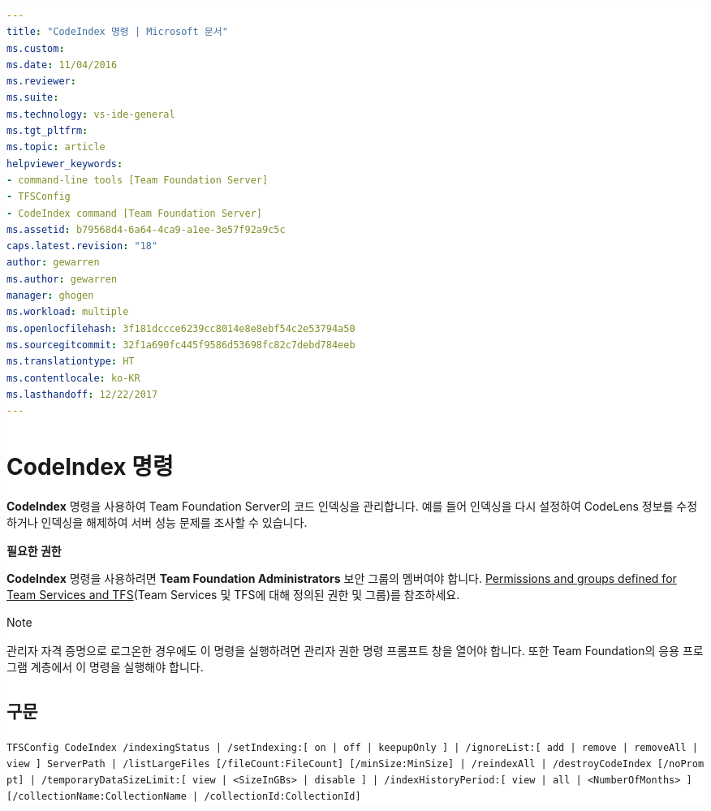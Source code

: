 ```yaml
---
title: "CodeIndex 명령 | Microsoft 문서"
ms.custom: 
ms.date: 11/04/2016
ms.reviewer: 
ms.suite: 
ms.technology: vs-ide-general
ms.tgt_pltfrm: 
ms.topic: article
helpviewer_keywords:
- command-line tools [Team Foundation Server]
- TFSConfig
- CodeIndex command [Team Foundation Server]
ms.assetid: b79568d4-6a64-4ca9-a1ee-3e57f92a9c5c
caps.latest.revision: "18"
author: gewarren
ms.author: gewarren
manager: ghogen
ms.workload: multiple
ms.openlocfilehash: 3f181dccce6239cc8014e8e8ebf54c2e53794a50
ms.sourcegitcommit: 32f1a690fc445f9586d53698fc82c7debd784eeb
ms.translationtype: HT
ms.contentlocale: ko-KR
ms.lasthandoff: 12/22/2017
---
```

# <a name="codeindex-command"></a>CodeIndex 명령
**CodeIndex** 명령을 사용하여 Team Foundation Server의 코드 인덱싱을 관리합니다. 예를 들어 인덱싱을 다시 설정하여 CodeLens 정보를 수정하거나 인덱싱을 해제하여 서버 성능 문제를 조사할 수 있습니다.  
  
 **필요한 권한**  
  
 **CodeIndex** 명령을 사용하려면 **Team Foundation Administrators** 보안 그룹의 멤버여야 합니다. [Permissions and groups defined for Team Services and TFS](https://www.visualstudio.com/docs/setup-admin/permissions)(Team Services 및 TFS에 대해 정의된 권한 및 그룹)를 참조하세요.  
  
> [!NOTE]
>  관리자 자격 증명으로 로그온한 경우에도 이 명령을 실행하려면 관리자 권한 명령 프롬프트 창을 열어야 합니다. 또한 Team Foundation의 응용 프로그램 계층에서 이 명령을 실행해야 합니다.  
  
## <a name="syntax"></a>구문  
  
```  
TFSConfig CodeIndex /indexingStatus | /setIndexing:[ on | off | keepupOnly ] | /ignoreList:[ add | remove | removeAll | view ] ServerPath | /listLargeFiles [/fileCount:FileCount] [/minSize:MinSize] | /reindexAll | /destroyCodeIndex [/noPrompt] | /temporaryDataSizeLimit:[ view | <SizeInGBs> | disable ] | /indexHistoryPeriod:[ view | all | <NumberOfMonths> ] [/collectionName:CollectionName | /collectionId:CollectionId]  
```  
  